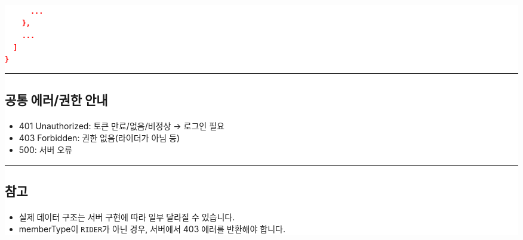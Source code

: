   ```json
        ...
      },
      ...
    ]
  }
  ```

---

## 공통 에러/권한 안내
- 401 Unauthorized: 토큰 만료/없음/비정상 → 로그인 필요
- 403 Forbidden: 권한 없음(라이더가 아님 등)
- 500: 서버 오류

---

## 참고
- 실제 데이터 구조는 서버 구현에 따라 일부 달라질 수 있습니다.
- memberType이 `RIDER`가 아닌 경우, 서버에서 403 에러를 반환해야 합니다. 
